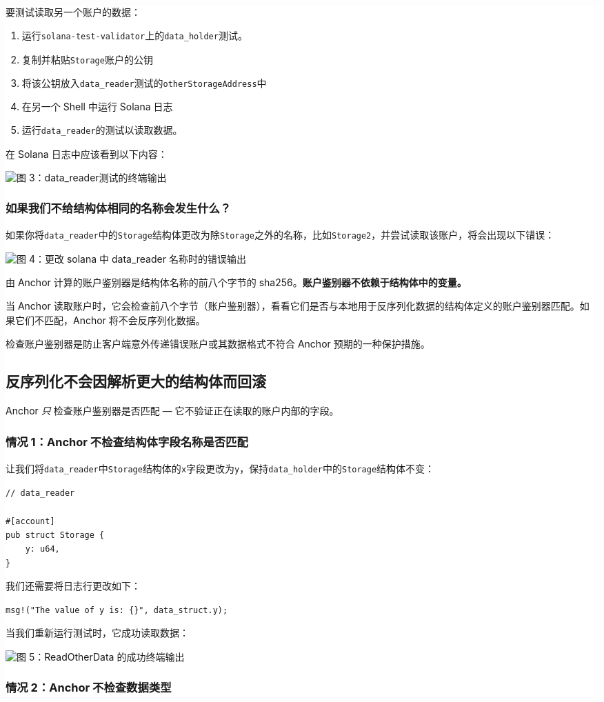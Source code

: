 要测试读取另一个账户的数据：

1. 运行`solana-test-validator`上的`data_holder`测试。
    
2. 复制并粘贴`Storage`账户的公钥
    
3. 将该公钥放入`data_reader`测试的`otherStorageAddress`中
    
4. 在另一个 Shell 中运行 Solana 日志
    
5. 运行`data_reader`的测试以读取数据。
    

在 Solana 日志中应该看到以下内容：

![图 3：`data_reader`测试的终端输出](https://static.wixstatic.com/media/706568_11a4451dda4a4e1198bd3d4fe2187f4a~mv2.png)

### 如果我们不给结构体相同的名称会发生什么？

如果你将`data_reader`中的`Storage`结构体更改为除`Storage`之外的名称，比如`Storage2`，并尝试读取该账户，将会出现以下错误：

![图 4：更改 solana 中 data_reader 名称时的错误输出](https://static.wixstatic.com/media/706568_ef3a6822311d4958bdbd08d6866a05db~mv2.png)

由 Anchor 计算的账户鉴别器是结构体名称的前八个字节的 sha256。**账户鉴别器不依赖于结构体中的变量。**

当 Anchor 读取账户时，它会检查前八个字节（账户鉴别器），看看它们是否与本地用于反序列化数据的结构体定义的账户鉴别器匹配。如果它们不匹配，Anchor 将不会反序列化数据。

检查账户鉴别器是防止客户端意外传递错误账户或其数据格式不符合 Anchor 预期的一种保护措施。

## 反序列化不会因解析更大的结构体而回滚

Anchor _只_ 检查账户鉴别器是否匹配 — 它不验证正在读取的账户内部的字段。

### 情况 1：Anchor 不检查结构体字段名称是否匹配

让我们将`data_reader`中`Storage`结构体的`x`字段更改为`y`，保持`data_holder`中的`Storage`结构体不变：

```
// data_reader

#[account]
pub struct Storage {
    y: u64,
}
```

我们还需要将日志行更改如下：

```
msg!("The value of y is: {}", data_struct.y);
```

当我们重新运行测试时，它成功读取数据：

![图 5：ReadOtherData 的成功终端输出](https://static.wixstatic.com/media/706568_592017189d1344ffad907e2f27d38b2c~mv2.png)

### 情况 2：Anchor 不检查数据类型
